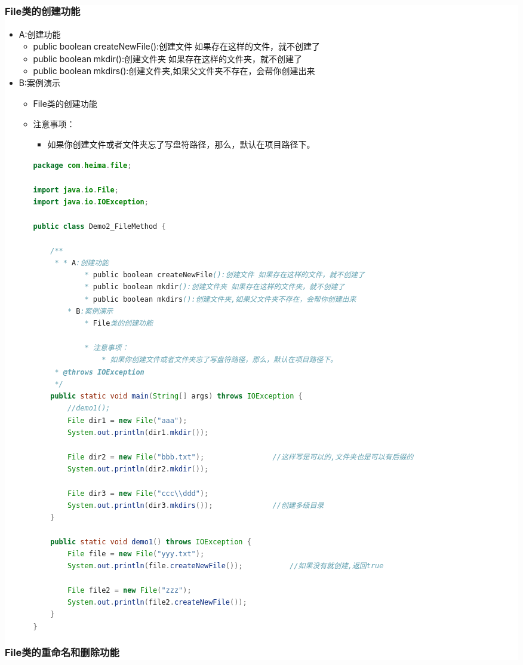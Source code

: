 ### File类的创建功能

* A:创建功能
	* public boolean createNewFile():创建文件 如果存在这样的文件，就不创建了
	* public boolean mkdir():创建文件夹 如果存在这样的文件夹，就不创建了
	* public boolean mkdirs():创建文件夹,如果父文件夹不存在，会帮你创建出来
* B:案例演示
	* File类的创建功能

	* 注意事项：
		* 如果你创建文件或者文件夹忘了写盘符路径，那么，默认在项目路径下。
		
		```java
		package com.heima.file;
		
		import java.io.File;
		import java.io.IOException;
		
		public class Demo2_FileMethod {
		
			/**
			 * * A:创建功能
					* public boolean createNewFile():创建文件 如果存在这样的文件，就不创建了
					* public boolean mkdir():创建文件夹 如果存在这样的文件夹，就不创建了
					* public boolean mkdirs():创建文件夹,如果父文件夹不存在，会帮你创建出来
				* B:案例演示
					* File类的创建功能
				
					* 注意事项：
						* 如果你创建文件或者文件夹忘了写盘符路径，那么，默认在项目路径下。
			 * @throws IOException 
			 */
			public static void main(String[] args) throws IOException {
				//demo1();
				File dir1 = new File("aaa");
				System.out.println(dir1.mkdir());
				
				File dir2 = new File("bbb.txt");				//这样写是可以的,文件夹也是可以有后缀的
				System.out.println(dir2.mkdir());
				
				File dir3 = new File("ccc\\ddd");
				System.out.println(dir3.mkdirs()); 				//创建多级目录
			}
		
			public static void demo1() throws IOException {
				File file = new File("yyy.txt");
				System.out.println(file.createNewFile());			//如果没有就创建,返回true
				
				File file2 = new File("zzz");
				System.out.println(file2.createNewFile());
			}
		}
		```

### File类的重命名和删除功能

